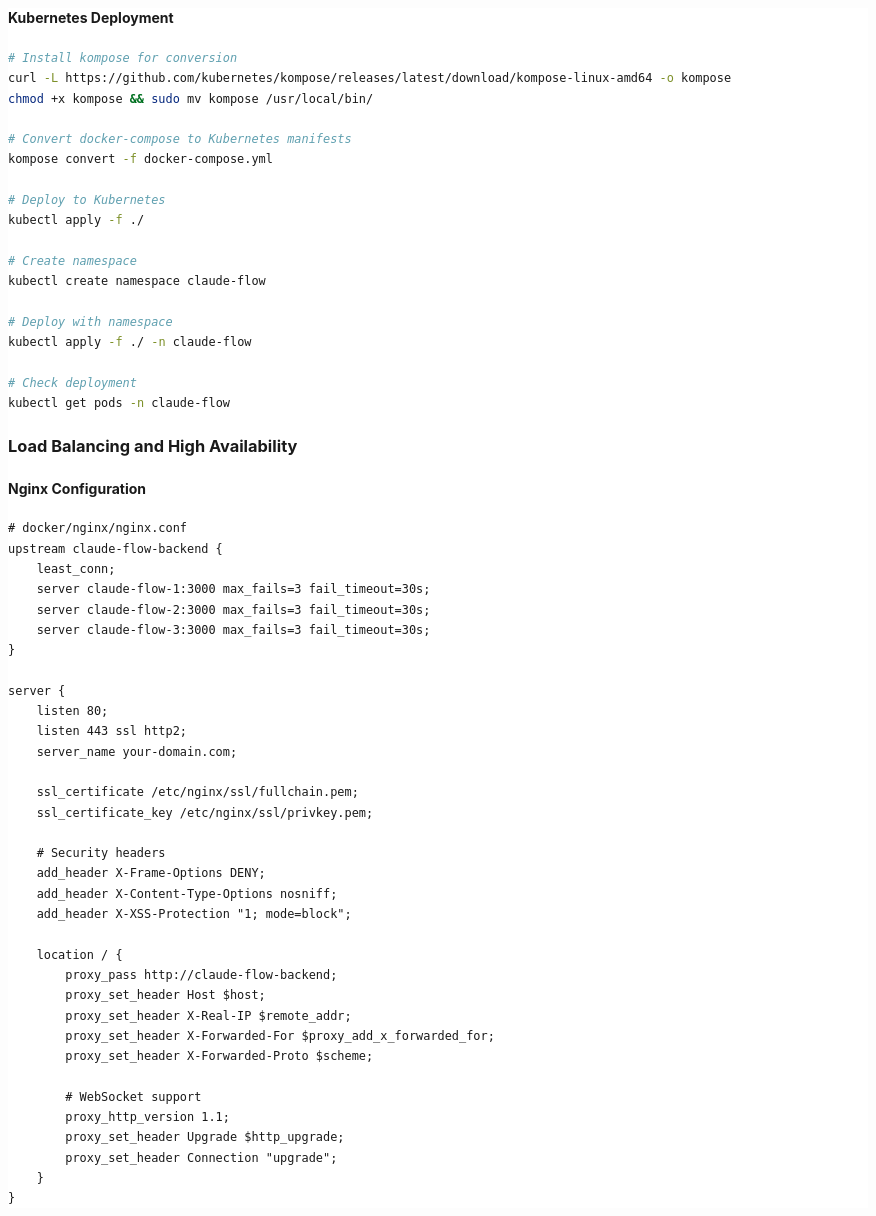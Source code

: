 #### Kubernetes Deployment

```bash
# Install kompose for conversion
curl -L https://github.com/kubernetes/kompose/releases/latest/download/kompose-linux-amd64 -o kompose
chmod +x kompose && sudo mv kompose /usr/local/bin/

# Convert docker-compose to Kubernetes manifests
kompose convert -f docker-compose.yml

# Deploy to Kubernetes
kubectl apply -f ./

# Create namespace
kubectl create namespace claude-flow

# Deploy with namespace
kubectl apply -f ./ -n claude-flow

# Check deployment
kubectl get pods -n claude-flow
```

### Load Balancing and High Availability

#### Nginx Configuration

```nginx
# docker/nginx/nginx.conf
upstream claude-flow-backend {
    least_conn;
    server claude-flow-1:3000 max_fails=3 fail_timeout=30s;
    server claude-flow-2:3000 max_fails=3 fail_timeout=30s;
    server claude-flow-3:3000 max_fails=3 fail_timeout=30s;
}

server {
    listen 80;
    listen 443 ssl http2;
    server_name your-domain.com;

    ssl_certificate /etc/nginx/ssl/fullchain.pem;
    ssl_certificate_key /etc/nginx/ssl/privkey.pem;

    # Security headers
    add_header X-Frame-Options DENY;
    add_header X-Content-Type-Options nosniff;
    add_header X-XSS-Protection "1; mode=block";

    location / {
        proxy_pass http://claude-flow-backend;
        proxy_set_header Host $host;
        proxy_set_header X-Real-IP $remote_addr;
        proxy_set_header X-Forwarded-For $proxy_add_x_forwarded_for;
        proxy_set_header X-Forwarded-Proto $scheme;
        
        # WebSocket support
        proxy_http_version 1.1;
        proxy_set_header Upgrade $http_upgrade;
        proxy_set_header Connection "upgrade";
    }
}
```
